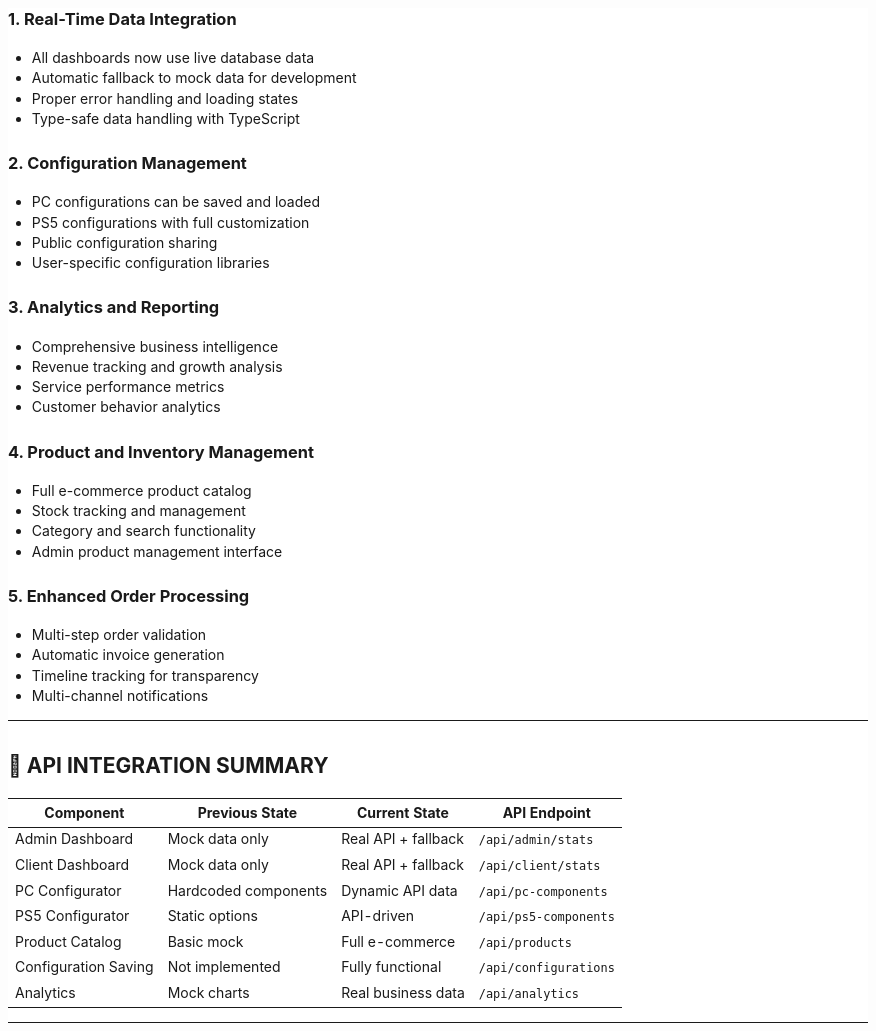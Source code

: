 ### **1. Real-Time Data Integration**
- All dashboards now use live database data
- Automatic fallback to mock data for development
- Proper error handling and loading states
- Type-safe data handling with TypeScript

### **2. Configuration Management**
- PC configurations can be saved and loaded
- PS5 configurations with full customization
- Public configuration sharing
- User-specific configuration libraries

### **3. Analytics and Reporting**
- Comprehensive business intelligence
- Revenue tracking and growth analysis
- Service performance metrics
- Customer behavior analytics

### **4. Product and Inventory Management**
- Full e-commerce product catalog
- Stock tracking and management
- Category and search functionality
- Admin product management interface

### **5. Enhanced Order Processing**
- Multi-step order validation
- Automatic invoice generation
- Timeline tracking for transparency
- Multi-channel notifications

---

## 🔄 **API INTEGRATION SUMMARY**

| Component | Previous State | Current State | API Endpoint |
|-----------|---------------|---------------|--------------|
| Admin Dashboard | Mock data only | Real API + fallback | `/api/admin/stats` |
| Client Dashboard | Mock data only | Real API + fallback | `/api/client/stats` |
| PC Configurator | Hardcoded components | Dynamic API data | `/api/pc-components` |
| PS5 Configurator | Static options | API-driven | `/api/ps5-components` |
| Product Catalog | Basic mock | Full e-commerce | `/api/products` |
| Configuration Saving | Not implemented | Fully functional | `/api/configurations` |
| Analytics | Mock charts | Real business data | `/api/analytics` |

---
